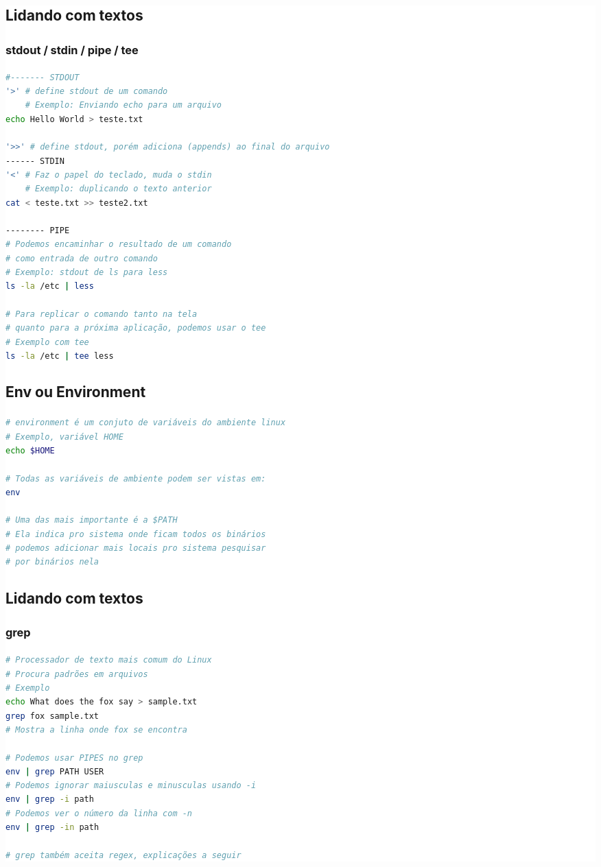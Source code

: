 ## Lidando com textos
### stdout / stdin / pipe / tee
```bash
#------- STDOUT
'>' # define stdout de um comando
    # Exemplo: Enviando echo para um arquivo
echo Hello World > teste.txt

'>>' # define stdout, porém adiciona (appends) ao final do arquivo
------ STDIN
'<' # Faz o papel do teclado, muda o stdin
    # Exemplo: duplicando o texto anterior
cat < teste.txt >> teste2.txt

-------- PIPE
# Podemos encaminhar o resultado de um comando
# como entrada de outro comando
# Exemplo: stdout de ls para less
ls -la /etc | less

# Para replicar o comando tanto na tela
# quanto para a próxima aplicação, podemos usar o tee
# Exemplo com tee
ls -la /etc | tee less
```

## Env ou Environment
```bash
# environment é um conjuto de variáveis do ambiente linux
# Exemplo, variável HOME
echo $HOME

# Todas as variáveis de ambiente podem ser vistas em:
env

# Uma das mais importante é a $PATH
# Ela indica pro sistema onde ficam todos os binários
# podemos adicionar mais locais pro sistema pesquisar
# por binários nela
```

## Lidando com textos

### grep
```bash
# Processador de texto mais comum do Linux
# Procura padrões em arquivos
# Exemplo
echo What does the fox say > sample.txt
grep fox sample.txt
# Mostra a linha onde fox se encontra

# Podemos usar PIPES no grep
env | grep PATH USER
# Podemos ignorar maiusculas e minusculas usando -i
env | grep -i path
# Podemos ver o número da linha com -n
env | grep -in path

# grep também aceita regex, explicações a seguir
```